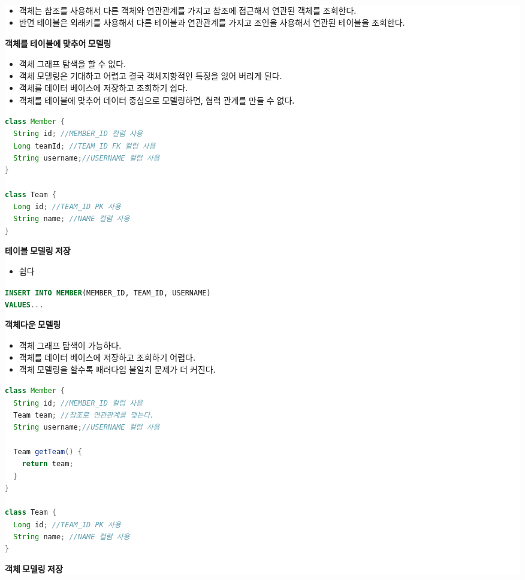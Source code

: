 - 객체는 참조를 사용해서 다른 객체와 연관관계를 가지고 참조에 접근해서 연관된 객체를 조회한다.
- 반면 테이블은 외래키를 사용해서 다른 테이블과 연관관계를 가지고 조인을 사용해서 연관된 테이블을 조회한다.

**객체를 테이블에 맞추어 모델링**

- 객체 그래프 탐색을 할 수 없다.
- 객체 모델링은 기대하고 어렵고 결국 객체지향적인 특징을 잃어 버리게 된다.
- 객체를 데이터 베이스에 저장하고 조회하기 쉽다.
- 객체를 테이블에 맞추어 데이터 중심으로 모델링하면, 협력 관계를 만들 수 없다.

```java
class Member {
  String id; //MEMBER_ID 컬럼 사용
  Long teamId; //TEAM_ID FK 컬럼 사용 
  String username;//USERNAME 컬럼 사용
}

class Team {
  Long id; //TEAM_ID PK 사용
  String name; //NAME 컬럼 사용
}
```

**테이블 모델링 저장**

- 쉽다

```sql
INSERT INTO MEMBER(MEMBER_ID, TEAM_ID, USERNAME)
VALUES...
```

**객체다운 모델링**

- 객체 그래프 탐색이 가능하다.
- 객체를 데이터 베이스에 저장하고 조회하기 어렵다.
- 객체 모델링을 할수록 패러다임 불일치 문제가 더 커진다.

```java
class Member {
  String id; //MEMBER_ID 컬럼 사용
  Team team; //참조로 연관관계를 맺는다.
  String username;//USERNAME 컬럼 사용
 
  Team getTeam() { 
    return team;
  }
}

class Team {
  Long id; //TEAM_ID PK 사용
  String name; //NAME 컬럼 사용
}
```

**객체 모델링 저장**
